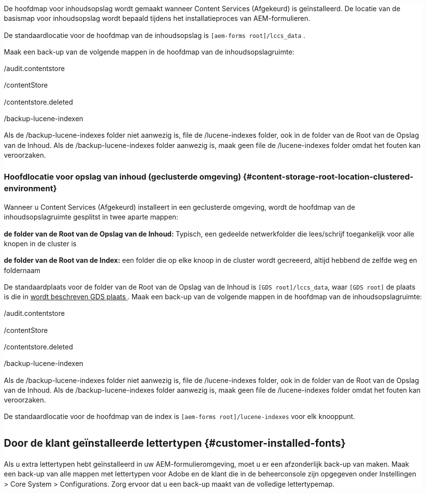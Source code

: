 De hoofdmap voor inhoudsopslag wordt gemaakt wanneer Content Services (Afgekeurd) is geïnstalleerd. De locatie van de basismap voor inhoudsopslag wordt bepaald tijdens het installatieproces van AEM-formulieren.

De standaardlocatie voor de hoofdmap van de inhoudsopslag is `[aem-forms root]/lccs_data` .

Maak een back-up van de volgende mappen in de hoofdmap van de inhoudsopslagruimte:

/audit.contentstore

/contentStore

/contentstore.deleted

/backup-lucene-indexen

Als de /backup-lucene-indexes folder niet aanwezig is, file de /lucene-indexes folder, ook in de folder van de Root van de Opslag van de Inhoud. Als de /backup-lucene-indexes folder aanwezig is, maak geen file de /lucene-indexes folder omdat het fouten kan veroorzaken.

### Hoofdlocatie voor opslag van inhoud (geclusterde omgeving) {#content-storage-root-location-clustered-environment}

Wanneer u Content Services (Afgekeurd) installeert in een geclusterde omgeving, wordt de hoofdmap van de inhoudsopslagruimte gesplitst in twee aparte mappen:

**de folder van de Root van de Opslag van de Inhoud:** Typisch, een gedeelde netwerkfolder die lees/schrijf toegankelijk voor alle knopen in de cluster is

**de folder van de Root van de Index:** een folder die op elke knoop in de cluster wordt gecreeerd, altijd hebbend de zelfde weg en foldernaam

De standaardplaats voor de folder van de Root van de Opslag van de Inhoud is `[GDS root]/lccs_data`, waar `[GDS root]` de plaats is die in [ wordt beschreven GDS plaats ](files-back-recover.md#gds-location). Maak een back-up van de volgende mappen in de hoofdmap van de inhoudsopslagruimte:

/audit.contentstore

/contentStore

/contentstore.deleted

/backup-lucene-indexen

Als de /backup-lucene-indexes folder niet aanwezig is, file de /lucene-indexes folder, ook in de folder van de Root van de Opslag van de Inhoud. Als de /backup-lucene-indexes folder aanwezig is, maak geen file de /lucene-indexes folder omdat het fouten kan veroorzaken.

De standaardlocatie voor de hoofdmap van de index is `[aem-forms root]/lucene-indexes` voor elk knooppunt.

## Door de klant geïnstalleerde lettertypen {#customer-installed-fonts}

Als u extra lettertypen hebt geïnstalleerd in uw AEM-formulieromgeving, moet u er een afzonderlijk back-up van maken. Maak een back-up van alle mappen met lettertypen voor Adobe en de klant die in de beheerconsole zijn opgegeven onder Instellingen > Core System > Configurations. Zorg ervoor dat u een back-up maakt van de volledige lettertypemap.
